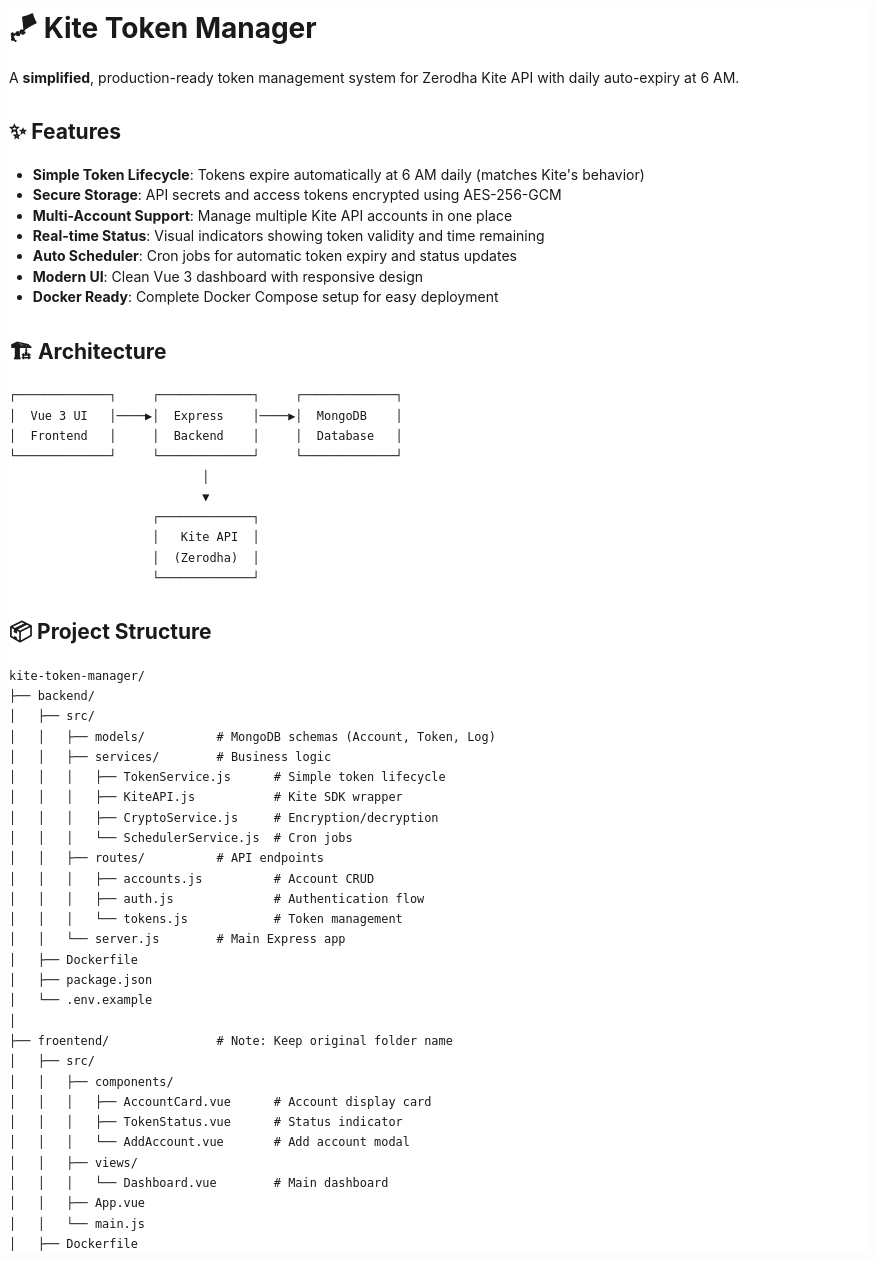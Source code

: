 # 🪁 Kite Token Manager

A **simplified**, production-ready token management system for Zerodha Kite API with daily auto-expiry at 6 AM.

## ✨ Features

- **Simple Token Lifecycle**: Tokens expire automatically at 6 AM daily (matches Kite's behavior)
- **Secure Storage**: API secrets and access tokens encrypted using AES-256-GCM
- **Multi-Account Support**: Manage multiple Kite API accounts in one place
- **Real-time Status**: Visual indicators showing token validity and time remaining
- **Auto Scheduler**: Cron jobs for automatic token expiry and status updates
- **Modern UI**: Clean Vue 3 dashboard with responsive design
- **Docker Ready**: Complete Docker Compose setup for easy deployment

## 🏗️ Architecture

```
┌─────────────┐     ┌─────────────┐     ┌─────────────┐
│  Vue 3 UI   │────▶│  Express    │────▶│  MongoDB    │
│  Frontend   │     │  Backend    │     │  Database   │
└─────────────┘     └─────────────┘     └─────────────┘
                           │
                           ▼
                    ┌─────────────┐
                    │   Kite API  │
                    │  (Zerodha)  │
                    └─────────────┘
```

## 📦 Project Structure

```
kite-token-manager/
├── backend/
│   ├── src/
│   │   ├── models/          # MongoDB schemas (Account, Token, Log)
│   │   ├── services/        # Business logic
│   │   │   ├── TokenService.js      # Simple token lifecycle
│   │   │   ├── KiteAPI.js           # Kite SDK wrapper
│   │   │   ├── CryptoService.js     # Encryption/decryption
│   │   │   └── SchedulerService.js  # Cron jobs
│   │   ├── routes/          # API endpoints
│   │   │   ├── accounts.js          # Account CRUD
│   │   │   ├── auth.js              # Authentication flow
│   │   │   └── tokens.js            # Token management
│   │   └── server.js        # Main Express app
│   ├── Dockerfile
│   ├── package.json
│   └── .env.example
│
├── froentend/               # Note: Keep original folder name
│   ├── src/
│   │   ├── components/
│   │   │   ├── AccountCard.vue      # Account display card
│   │   │   ├── TokenStatus.vue      # Status indicator
│   │   │   └── AddAccount.vue       # Add account modal
│   │   ├── views/
│   │   │   └── Dashboard.vue        # Main dashboard
│   │   ├── App.vue
│   │   └── main.js
│   ├── Dockerfile
```